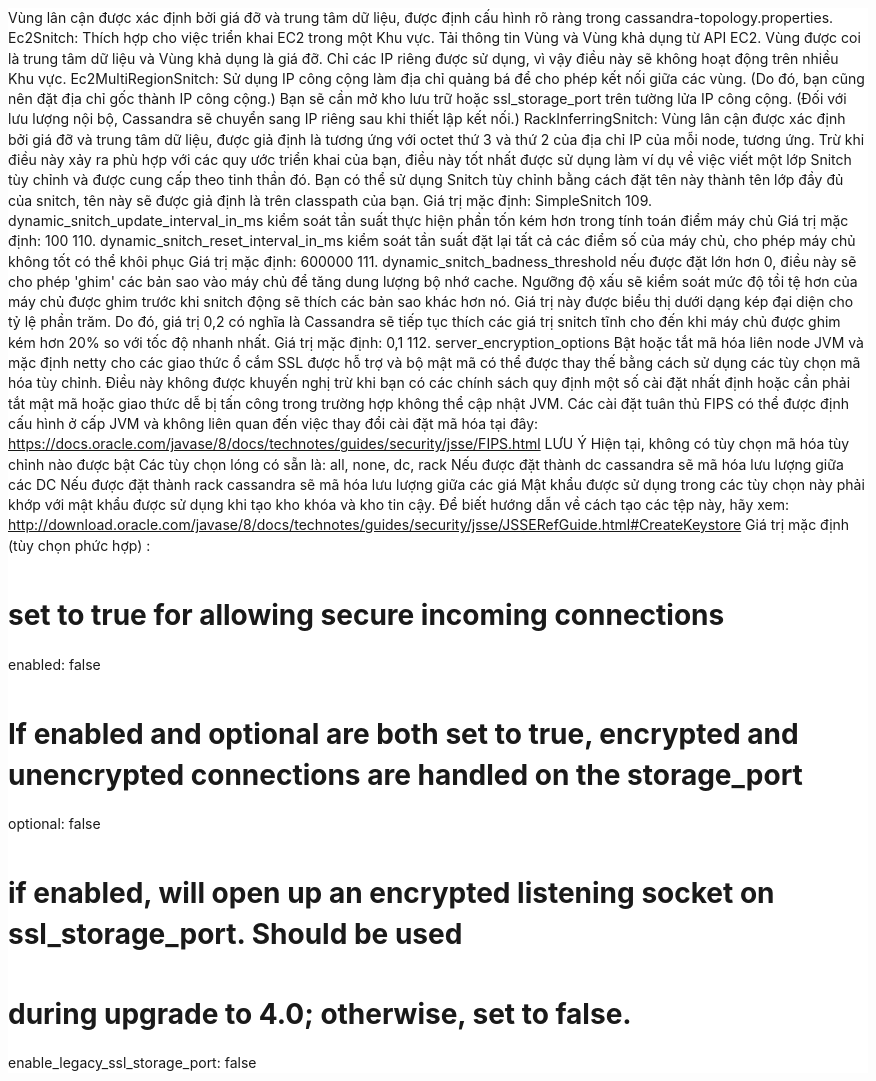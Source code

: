 Vùng lân cận được xác định bởi giá đỡ và trung tâm dữ liệu, được định cấu hình rõ ràng trong cassandra-topology.properties.
Ec2Snitch:
Thích hợp cho việc triển khai EC2 trong một Khu vực. Tải thông tin Vùng và Vùng khả dụng từ API EC2. Vùng được coi là trung tâm dữ liệu và Vùng khả dụng là giá đỡ. Chỉ các IP riêng được sử dụng, vì vậy điều này sẽ không hoạt động trên nhiều Khu vực.
Ec2MultiRegionSnitch:
Sử dụng IP công cộng làm địa chỉ quảng bá để cho phép kết nối giữa các vùng. (Do đó, bạn cũng nên đặt địa chỉ gốc thành IP công cộng.) Bạn sẽ cần mở kho lưu trữ hoặc ssl_storage_port trên tường lửa IP công cộng. (Đối với lưu lượng nội bộ, Cassandra sẽ chuyển sang IP riêng sau khi thiết lập kết nối.)
RackInferringSnitch:
Vùng lân cận được xác định bởi giá đỡ và trung tâm dữ liệu, được giả định là tương ứng với octet thứ 3 và thứ 2 của địa chỉ IP của mỗi node, tương ứng. Trừ khi điều này xảy ra phù hợp với các quy ước triển khai của bạn, điều này tốt nhất được sử dụng làm ví dụ về việc viết một lớp Snitch tùy chỉnh và được cung cấp theo tinh thần đó.
Bạn có thể sử dụng Snitch tùy chỉnh bằng cách đặt tên này thành tên lớp đầy đủ của snitch, tên này sẽ được giả định là trên classpath của bạn.
Giá trị mặc định: SimpleSnitch
109.	dynamic_snitch_update_interval_in_ms
kiểm soát tần suất thực hiện phần tốn kém hơn trong tính toán điểm máy chủ
Giá trị mặc định: 100
110.	dynamic_snitch_reset_interval_in_ms
kiểm soát tần suất đặt lại tất cả các điểm số của máy chủ, cho phép máy chủ không tốt có thể khôi phục
Giá trị mặc định: 600000
111.	dynamic_snitch_badness_threshold
nếu được đặt lớn hơn 0, điều này sẽ cho phép 'ghim' các bản sao vào máy chủ để tăng dung lượng bộ nhớ cache. Ngưỡng độ xấu sẽ kiểm soát mức độ tồi tệ hơn của máy chủ được ghim trước khi snitch động sẽ thích các bản sao khác hơn nó. Giá trị này được biểu thị dưới dạng kép đại diện cho tỷ lệ phần trăm. Do đó, giá trị 0,2 có nghĩa là Cassandra sẽ tiếp tục thích các giá trị snitch tĩnh cho đến khi máy chủ được ghim kém hơn 20% so với tốc độ nhanh nhất.
Giá trị mặc định: 0,1
112.	server_encryption_options
Bật hoặc tắt mã hóa liên node JVM và mặc định netty cho các giao thức ổ cắm SSL được hỗ trợ và bộ mật mã có thể được thay thế bằng cách sử dụng các tùy chọn mã hóa tùy chỉnh. Điều này không được khuyến nghị trừ khi bạn có các chính sách quy định một số cài đặt nhất định hoặc cần phải tắt mật mã hoặc giao thức dễ bị tấn công trong trường hợp không thể cập nhật JVM. Các cài đặt tuân thủ FIPS có thể được định cấu hình ở cấp JVM và không liên quan đến việc thay đổi cài đặt mã hóa tại đây: https://docs.oracle.com/javase/8/docs/technotes/guides/security/jsse/FIPS.html
LƯU Ý Hiện tại, không có tùy chọn mã hóa tùy chỉnh nào được bật Các tùy chọn lóng có sẵn là: all, none, dc, rack Nếu được đặt thành dc cassandra sẽ mã hóa lưu lượng giữa các DC Nếu được đặt thành rack cassandra sẽ mã hóa lưu lượng giữa các giá
Mật khẩu được sử dụng trong các tùy chọn này phải khớp với mật khẩu được sử dụng khi tạo kho khóa và kho tin cậy. Để biết hướng dẫn về cách tạo các tệp này, hãy xem: http://download.oracle.com/javase/8/docs/technotes/guides/security/jsse/JSSERefGuide.html#CreateKeystore
Giá trị mặc định (tùy chọn phức hợp) :
# set to true for allowing secure incoming connections
enabled: false
# If enabled and optional are both set to true, encrypted and unencrypted connections are handled on the storage_port
optional: false
# if enabled, will open up an encrypted listening socket on ssl_storage_port. Should be used
# during upgrade to 4.0; otherwise, set to false.
enable_legacy_ssl_storage_port: false